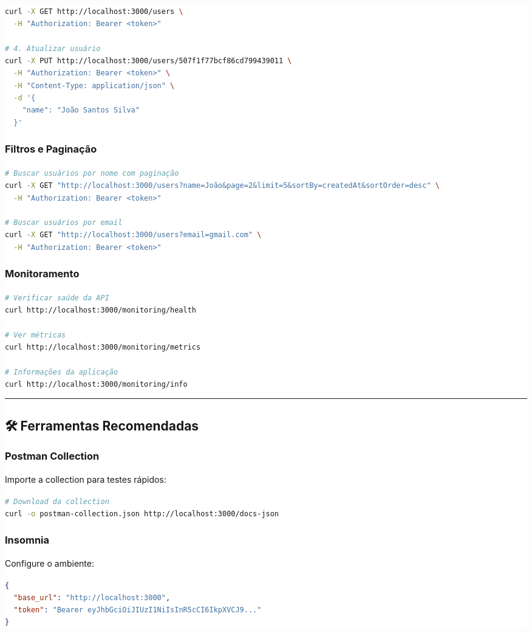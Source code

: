 ```bash
curl -X GET http://localhost:3000/users \
  -H "Authorization: Bearer <token>"

# 4. Atualizar usuário
curl -X PUT http://localhost:3000/users/507f1f77bcf86cd799439011 \
  -H "Authorization: Bearer <token>" \
  -H "Content-Type: application/json" \
  -d '{
    "name": "João Santos Silva"
  }'
```

### **Filtros e Paginação**

```bash
# Buscar usuários por nome com paginação
curl -X GET "http://localhost:3000/users?name=João&page=2&limit=5&sortBy=createdAt&sortOrder=desc" \
  -H "Authorization: Bearer <token>"

# Buscar usuários por email
curl -X GET "http://localhost:3000/users?email=gmail.com" \
  -H "Authorization: Bearer <token>"
```

### **Monitoramento**

```bash
# Verificar saúde da API
curl http://localhost:3000/monitoring/health

# Ver métricas
curl http://localhost:3000/monitoring/metrics

# Informações da aplicação
curl http://localhost:3000/monitoring/info
```

---

## 🛠️ **Ferramentas Recomendadas**

### **Postman Collection**
Importe a collection para testes rápidos:
```bash
# Download da collection
curl -o postman-collection.json http://localhost:3000/docs-json
```

### **Insomnia**
Configure o ambiente:
```json
{
  "base_url": "http://localhost:3000",
  "token": "Bearer eyJhbGciOiJIUzI1NiIsInR5cCI6IkpXVCJ9..."
}
```
